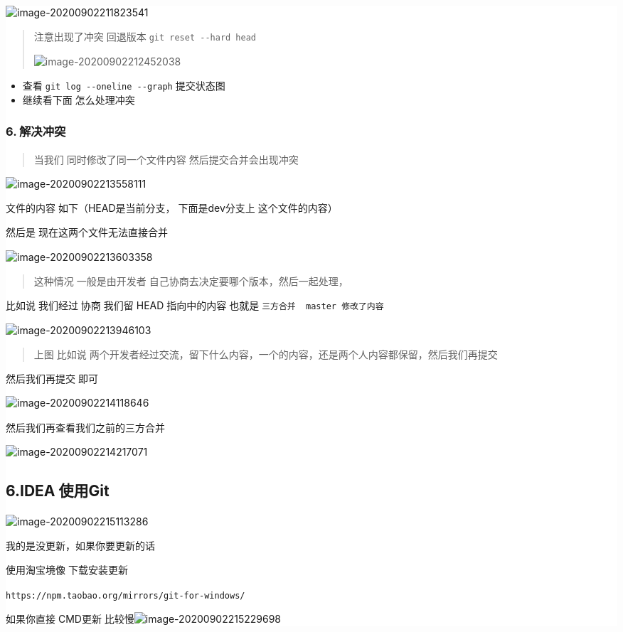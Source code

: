 ![image-20200902211823541](https://xiaoboblog-bucket.oss-cn-hangzhou.aliyuncs.com/blog/image-20200902211823541.png)

> 注意出现了冲突 回退版本 `git reset --hard head`
>
> ![image-20200902212452038](https://xiaoboblog-bucket.oss-cn-hangzhou.aliyuncs.com/blog/image-20200902212452038.png)

- 查看 `git log --oneline --graph` 提交状态图
- 继续看下面  怎么处理冲突



### 6. 解决冲突

> 当我们 同时修改了同一个文件内容  然后提交合并会出现冲突

![image-20200902213558111](https://xiaoboblog-bucket.oss-cn-hangzhou.aliyuncs.com/blog/image-20200902213558111.png)

文件的内容 如下（HEAD是当前分支， 下面是dev分支上 这个文件的内容）

然后是 现在这两个文件无法直接合并

![image-20200902213603358](https://xiaoboblog-bucket.oss-cn-hangzhou.aliyuncs.com/blog/image-20200902213603358.png)

> 这种情况 一般是由开发者 自己协商去决定要哪个版本，然后一起处理， 

比如说 我们经过 协商  我们留  HEAD 指向中的内容  也就是 `三方合并  master 修改了内容`



![image-20200902213946103](https://xiaoboblog-bucket.oss-cn-hangzhou.aliyuncs.com/blog/image-20200902213946103.png)

> 上图  比如说 两个开发者经过交流，留下什么内容，一个的内容，还是两个人内容都保留，然后我们再提交

然后我们再提交 即可

![image-20200902214118646](https://xiaoboblog-bucket.oss-cn-hangzhou.aliyuncs.com/blog/image-20200902214118646.png)

然后我们再查看我们之前的三方合并

![image-20200902214217071](https://xiaoboblog-bucket.oss-cn-hangzhou.aliyuncs.com/blog/image-20200902214217071.png)



## 6.IDEA 使用Git



![image-20200902215113286](https://xiaoboblog-bucket.oss-cn-hangzhou.aliyuncs.com/blog/image-20200902215113286.png)

我的是没更新，如果你要更新的话

使用淘宝境像 下载安装更新

`https://npm.taobao.org/mirrors/git-for-windows/`

如果你直接 CMD更新 比较慢![image-20200902215229698](https://xiaoboblog-bucket.oss-cn-hangzhou.aliyuncs.com/blog/image-20200902215229698.png)
